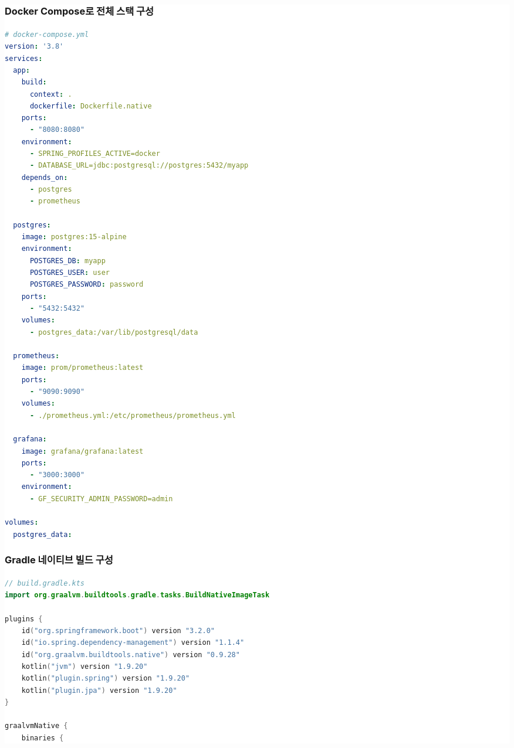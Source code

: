 ### Docker Compose로 전체 스택 구성
```yaml
# docker-compose.yml
version: '3.8'
services:
  app:
    build:
      context: .
      dockerfile: Dockerfile.native
    ports:
      - "8080:8080"
    environment:
      - SPRING_PROFILES_ACTIVE=docker
      - DATABASE_URL=jdbc:postgresql://postgres:5432/myapp
    depends_on:
      - postgres
      - prometheus

  postgres:
    image: postgres:15-alpine
    environment:
      POSTGRES_DB: myapp
      POSTGRES_USER: user
      POSTGRES_PASSWORD: password
    ports:
      - "5432:5432"
    volumes:
      - postgres_data:/var/lib/postgresql/data

  prometheus:
    image: prom/prometheus:latest
    ports:
      - "9090:9090"
    volumes:
      - ./prometheus.yml:/etc/prometheus/prometheus.yml

  grafana:
    image: grafana/grafana:latest
    ports:
      - "3000:3000"
    environment:
      - GF_SECURITY_ADMIN_PASSWORD=admin

volumes:
  postgres_data:
```

### Gradle 네이티브 빌드 구성
```kotlin
// build.gradle.kts
import org.graalvm.buildtools.gradle.tasks.BuildNativeImageTask

plugins {
    id("org.springframework.boot") version "3.2.0"
    id("io.spring.dependency-management") version "1.1.4"
    id("org.graalvm.buildtools.native") version "0.9.28"
    kotlin("jvm") version "1.9.20"
    kotlin("plugin.spring") version "1.9.20"
    kotlin("plugin.jpa") version "1.9.20"
}

graalvmNative {
    binaries {
```